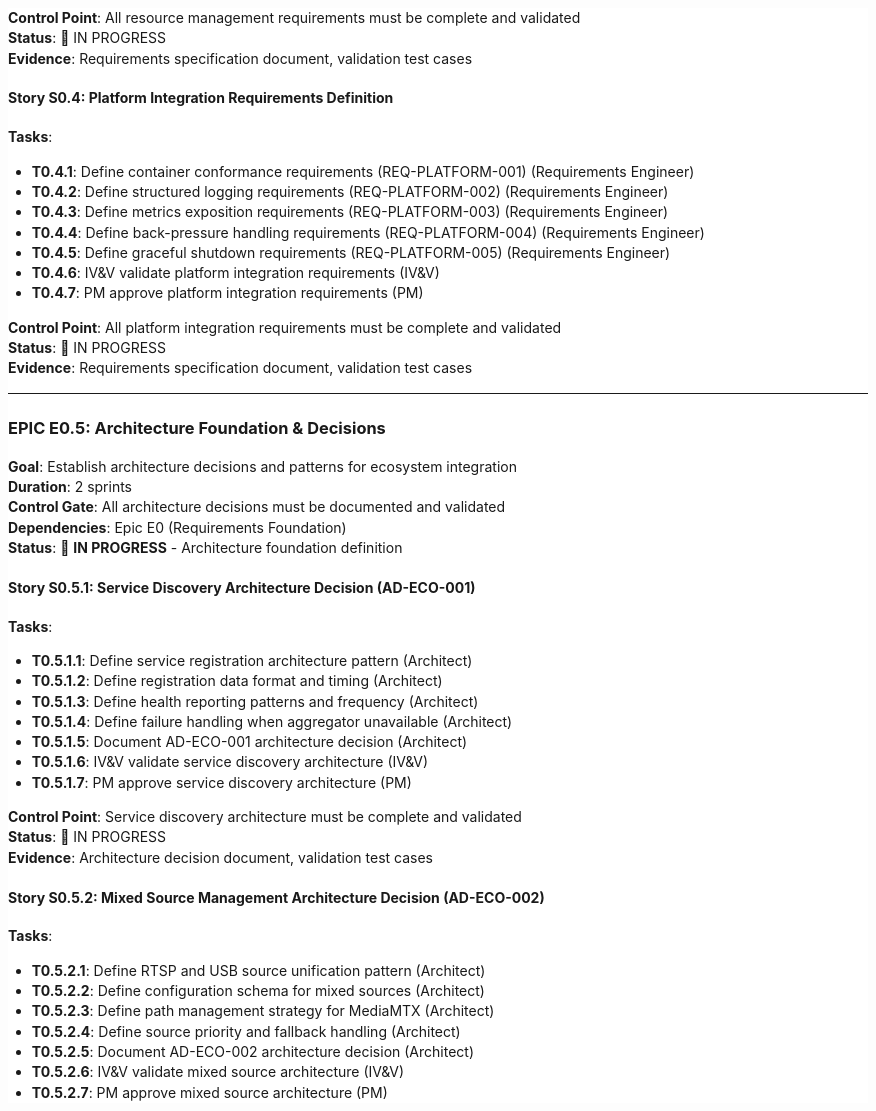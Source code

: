 **Control Point**: All resource management requirements must be complete and validated  
**Status**: 🔄 IN PROGRESS  
**Evidence**: Requirements specification document, validation test cases  

#### **Story S0.4: Platform Integration Requirements Definition**
**Tasks**:
- **T0.4.1**: Define container conformance requirements (REQ-PLATFORM-001) (Requirements Engineer)
- **T0.4.2**: Define structured logging requirements (REQ-PLATFORM-002) (Requirements Engineer)
- **T0.4.3**: Define metrics exposition requirements (REQ-PLATFORM-003) (Requirements Engineer)
- **T0.4.4**: Define back-pressure handling requirements (REQ-PLATFORM-004) (Requirements Engineer)
- **T0.4.5**: Define graceful shutdown requirements (REQ-PLATFORM-005) (Requirements Engineer)
- **T0.4.6**: IV&V validate platform integration requirements (IV&V)
- **T0.4.7**: PM approve platform integration requirements (PM)

**Control Point**: All platform integration requirements must be complete and validated  
**Status**: 🔄 IN PROGRESS  
**Evidence**: Requirements specification document, validation test cases  

---

### **EPIC E0.5: Architecture Foundation & Decisions**
**Goal**: Establish architecture decisions and patterns for ecosystem integration  
**Duration**: 2 sprints  
**Control Gate**: All architecture decisions must be documented and validated  
**Dependencies**: Epic E0 (Requirements Foundation)  
**Status**: 🔄 **IN PROGRESS** - Architecture foundation definition  

#### **Story S0.5.1: Service Discovery Architecture Decision (AD-ECO-001)**
**Tasks**:
- **T0.5.1.1**: Define service registration architecture pattern (Architect)
- **T0.5.1.2**: Define registration data format and timing (Architect)
- **T0.5.1.3**: Define health reporting patterns and frequency (Architect)
- **T0.5.1.4**: Define failure handling when aggregator unavailable (Architect)
- **T0.5.1.5**: Document AD-ECO-001 architecture decision (Architect)
- **T0.5.1.6**: IV&V validate service discovery architecture (IV&V)
- **T0.5.1.7**: PM approve service discovery architecture (PM)

**Control Point**: Service discovery architecture must be complete and validated  
**Status**: 🔄 IN PROGRESS  
**Evidence**: Architecture decision document, validation test cases  

#### **Story S0.5.2: Mixed Source Management Architecture Decision (AD-ECO-002)**
**Tasks**:
- **T0.5.2.1**: Define RTSP and USB source unification pattern (Architect)
- **T0.5.2.2**: Define configuration schema for mixed sources (Architect)
- **T0.5.2.3**: Define path management strategy for MediaMTX (Architect)
- **T0.5.2.4**: Define source priority and fallback handling (Architect)
- **T0.5.2.5**: Document AD-ECO-002 architecture decision (Architect)
- **T0.5.2.6**: IV&V validate mixed source architecture (IV&V)
- **T0.5.2.7**: PM approve mixed source architecture (PM)
